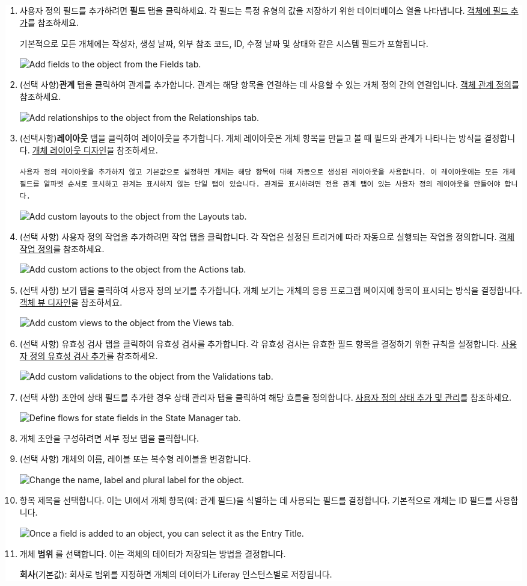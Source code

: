 1. 사용자 정의 필드를 추가하려면 **필드** 탭을 클릭하세요. 각 필드는 특정 유형의 값을 저장하기 위한 데이터베이스 열을 나타냅니다. [객체에 필드 추가](./fields/adding-fields-to-objects.md)를 참조하세요.

   기본적으로 모든 개체에는 작성자, 생성 날짜, 외부 참조 코드, ID, 수정 날짜 및 상태와 같은 시스템 필드가 포함됩니다.

   ![Add fields to the object from the Fields tab.](./creating-objects/images/04.png)

1. (선택 사항)**관계** 탭을 클릭하여 관계를 추가합니다. 관계는 해당 항목을 연결하는 데 사용할 수 있는 개체 정의 간의 연결입니다. [객체 관계 정의](./relationships/defining-object-relationships.md)를 참조하세요.

   ![Add relationships to the object from the Relationships tab.](./creating-objects/images/05.png)

1. (선택사항)**레이아웃** 탭을 클릭하여 레이아웃을 추가합니다. 개체 레이아웃은 개체 항목을 만들고 볼 때 필드와 관계가 나타나는 방식을 결정합니다. [개체 레이아웃 디자인](./layouts/designing-object-layouts.md)을 참조하세요.

   ```{note}
   사용자 정의 레이아웃을 추가하지 않고 기본값으로 설정하면 개체는 해당 항목에 대해 자동으로 생성된 레이아웃을 사용합니다. 이 레이아웃에는 모든 개체 필드를 알파벳 순서로 표시하고 관계는 표시하지 않는 단일 탭이 있습니다. 관계를 표시하려면 전용 관계 탭이 있는 사용자 정의 레이아웃을 만들어야 합니다.
   ```

   ![Add custom layouts to the object from the Layouts tab.](./creating-objects/images/06.png)

1. (선택 사항) 사용자 정의 작업을 추가하려면 작업 탭을 클릭합니다. 각 작업은 설정된 트리거에 따라 자동으로 실행되는 작업을 정의합니다. [객체 작업 정의](./actions/defining-object-actions.md)를 참조하세요.

   ![Add custom actions to the object from the Actions tab.](./creating-objects/images/07.png)

1. (선택 사항) 보기 탭을 클릭하여 사용자 정의 보기를 추가합니다. 개체 보기는 개체의 응용 프로그램 페이지에 항목이 표시되는 방식을 결정합니다. [객체 뷰 디자인](./views/designing-object-views.md)을 참조하세요.

   ![Add custom views to the object from the Views tab.](./creating-objects/images/08.png)

1. (선택 사항) 유효성 검사 탭을 클릭하여 유효성 검사를 추가합니다. 각 유효성 검사는 유효한 필드 항목을 결정하기 위한 규칙을 설정합니다. [사용자 정의 유효성 검사 추가](./validations/adding-custom-validations.md)를 참조하세요.

   ![Add custom validations to the object from the Validations tab.](./creating-objects/images/09.png)

1. (선택 사항) 초안에 상태 필드를 추가한 경우 상태 관리자 탭을 클릭하여 해당 흐름을 정의합니다. [사용자 정의 상태 추가 및 관리](./fields/adding-and-managing-custom-states.md)를 참조하세요.

   ![Define flows for state fields in the State Manager tab.](./creating-objects/images/10.png)

1. 개체 초안을 구성하려면 세부 정보 탭을 클릭합니다.

1. (선택 사항) 개체의 이름, 레이블 또는 복수형 레이블을 변경합니다.

    ![Change the name, label and plural label for the object.](./creating-objects/images/11.png)

1. 항목 제목을 선택합니다. 이는 UI에서 개체 항목(예: 관계 필드)을 식별하는 데 사용되는 필드를 결정합니다. 기본적으로 개체는 ID 필드를 사용합니다.

    ![Once a field is added to an object, you can select it as the Entry Title.](./creating-objects/images/12.png)

1. 개체 **범위** 를 선택합니다. 이는 객체의 데이터가 저장되는 방법을 결정합니다.

    **회사**(기본값): 회사로 범위를 지정하면 개체의 데이터가 Liferay 인스턴스별로 저장됩니다.
